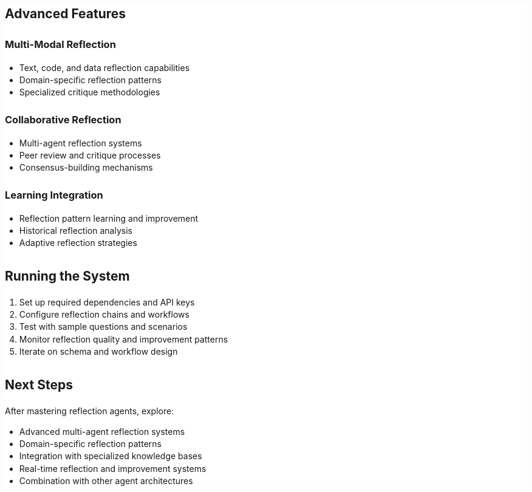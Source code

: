 ## Advanced Features

### Multi-Modal Reflection
- Text, code, and data reflection capabilities
- Domain-specific reflection patterns
- Specialized critique methodologies

### Collaborative Reflection
- Multi-agent reflection systems
- Peer review and critique processes
- Consensus-building mechanisms

### Learning Integration
- Reflection pattern learning and improvement
- Historical reflection analysis
- Adaptive reflection strategies

## Running the System
1. Set up required dependencies and API keys
2. Configure reflection chains and workflows
3. Test with sample questions and scenarios
4. Monitor reflection quality and improvement patterns
5. Iterate on schema and workflow design

## Next Steps
After mastering reflection agents, explore:
- Advanced multi-agent reflection systems
- Domain-specific reflection patterns
- Integration with specialized knowledge bases
- Real-time reflection and improvement systems
- Combination with other agent architectures